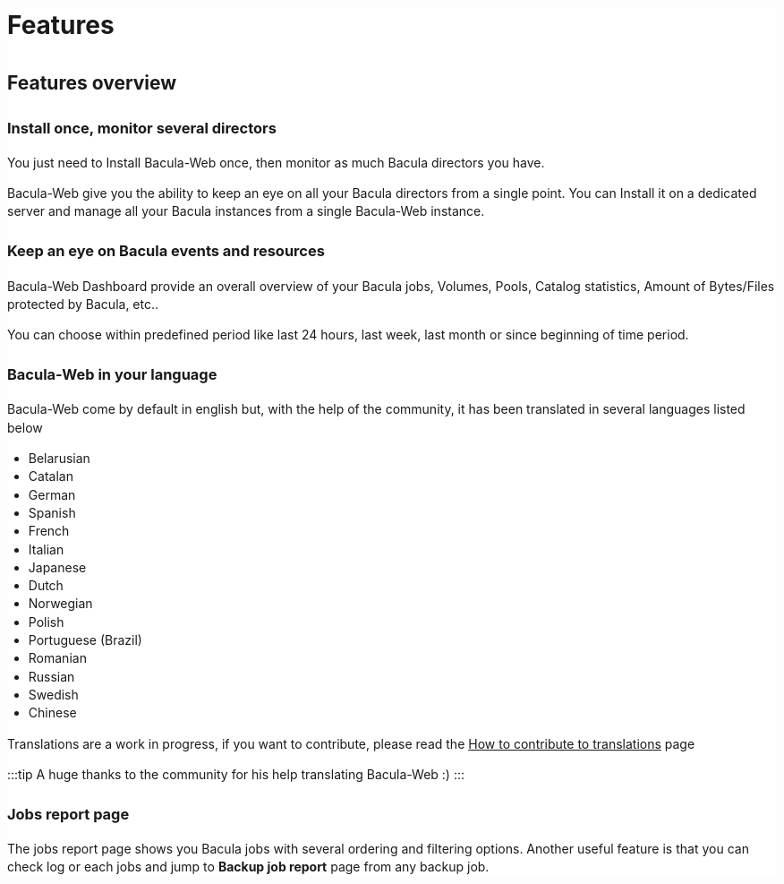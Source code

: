 # Features

## Features overview

### Install once, monitor several directors

You just need to Install Bacula-Web once, then monitor as much Bacula directors you have.

Bacula-Web give you the ability to keep an eye on all your Bacula directors from a single point.
You can Install it on a dedicated server and manage all your Bacula instances from a single Bacula-Web instance.

### Keep an eye on Bacula events and resources

Bacula-Web Dashboard provide an overall overview of your Bacula jobs, Volumes, Pools, Catalog statistics, Amount of Bytes/Files protected by Bacula, etc..

You can choose within predefined period like last 24 hours, last week, last month or since beginning of time period.

### Bacula-Web in your language

Bacula-Web come by default in english but, with the help of the community, it has been translated in several languages listed below

* Belarusian
* Catalan
* German
* Spanish
* French
* Italian
* Japanese
* Dutch
* Norwegian
* Polish
* Portuguese (Brazil)
* Romanian
* Russian
* Swedish
* Chinese

Translations are a work in progress, if you want to contribute, please read the [How to contribute to translations](/docs/contribute/translations.md) page

:::tip
A huge thanks to the community for his help translating Bacula-Web :)
:::


### Jobs report page

The jobs report page shows you Bacula jobs with several ordering and filtering options.
Another useful feature is that you can check log or each jobs and jump to **Backup job report** page from any backup job.
